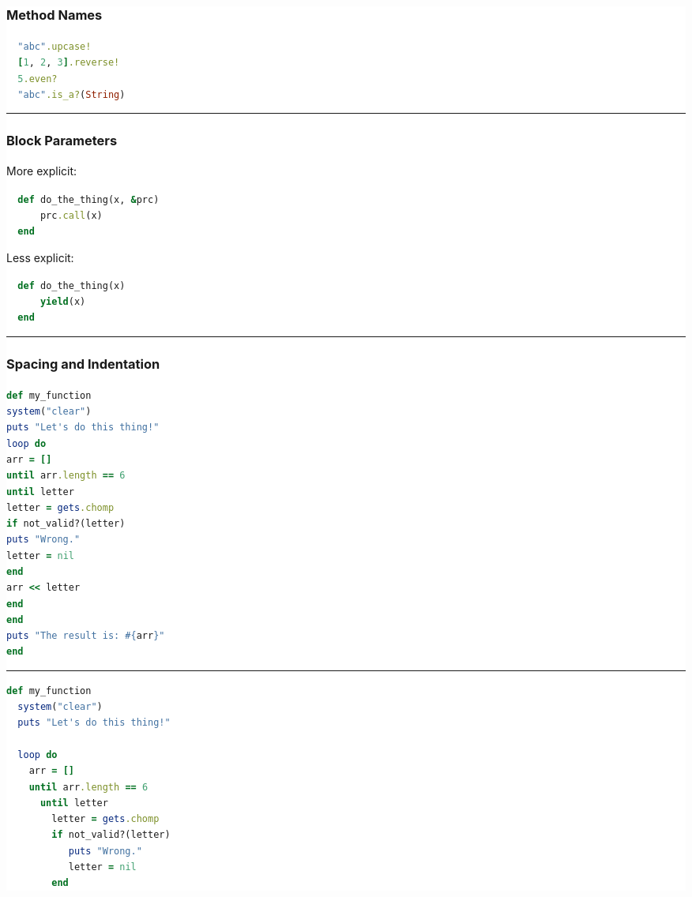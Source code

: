 
### Method Names

```ruby 
  "abc".upcase! 
  [1, 2, 3].reverse! 
  5.even? 
  "abc".is_a?(String) 
```

---

### Block Parameters

More explicit: 
```ruby 
  def do_the_thing(x, &prc) 
      prc.call(x) 
  end 
``` 

Less explicit: 
```ruby 
  def do_the_thing(x) 
      yield(x) 
  end 
```

---

### Spacing and Indentation

```rb 
def my_function 
system("clear") 
puts "Let's do this thing!" 
loop do 
arr = [] 
until arr.length == 6 
until letter 
letter = gets.chomp 
if not_valid?(letter) 
puts "Wrong." 
letter = nil 
end 
arr << letter 
end 
end 
puts "The result is: #{arr}" 
end 
``` 

---

```rb 
def my_function 
  system("clear") 
  puts "Let's do this thing!" 
   
  loop do 
    arr = [] 
    until arr.length == 6 
      until letter 
        letter = gets.chomp 
        if not_valid?(letter) 
           puts "Wrong." 
           letter = nil 
        end 
```